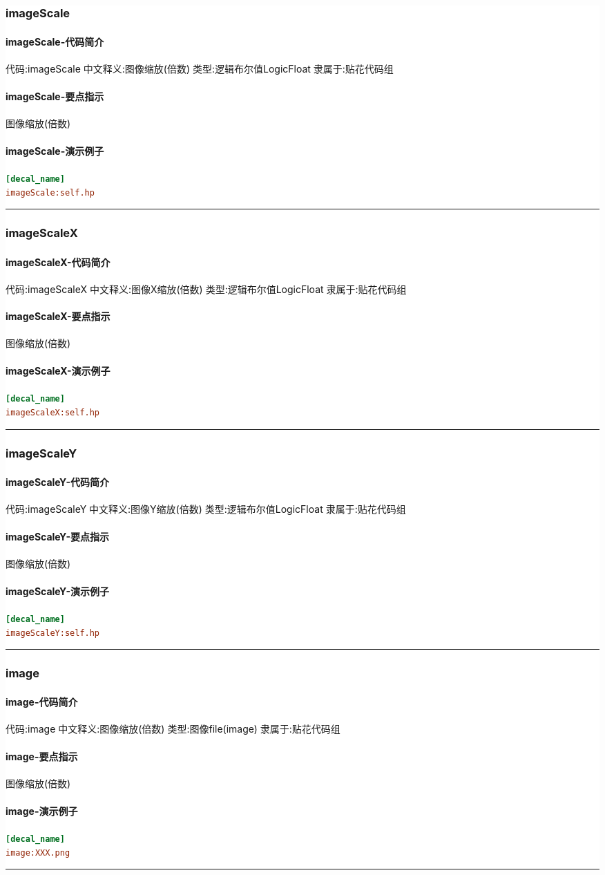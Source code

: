 ### imageScale
#### imageScale-代码简介
代码:imageScale 中文释义:图像缩放(倍数) 类型:逻辑布尔值LogicFloat 隶属于:贴花代码组
#### imageScale-要点指示
图像缩放(倍数)
#### imageScale-演示例子
```ini
[decal_name]
imageScale:self.hp
```
<hr>

### imageScaleX
#### imageScaleX-代码简介
代码:imageScaleX 中文释义:图像X缩放(倍数) 类型:逻辑布尔值LogicFloat 隶属于:贴花代码组
#### imageScaleX-要点指示
图像缩放(倍数)
#### imageScaleX-演示例子
```ini
[decal_name]
imageScaleX:self.hp
```
<hr>

### imageScaleY
#### imageScaleY-代码简介
代码:imageScaleY 中文释义:图像Y缩放(倍数) 类型:逻辑布尔值LogicFloat 隶属于:贴花代码组
#### imageScaleY-要点指示
图像缩放(倍数)
#### imageScaleY-演示例子
```ini
[decal_name]
imageScaleY:self.hp
```
<hr>

### image
#### image-代码简介
代码:image 中文释义:图像缩放(倍数) 类型:图像file(image) 隶属于:贴花代码组
#### image-要点指示
图像缩放(倍数)
#### image-演示例子
```ini
[decal_name]
image:XXX.png
```
<hr>
